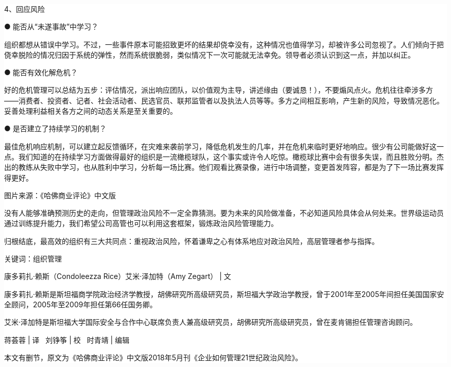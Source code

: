 

4、回应风险




● 能否从“未遂事故”中学习？




组织都想从错误中学习。不过，一些事件原本可能招致更坏的结果却侥幸没有，这种情况也值得学习，却被许多公司忽视了。人们倾向于把侥幸脱险的情况归因于系统的弹性，然而系统很脆弱，类似情况下一次可能就无法幸免。领导者必须认识到这一点，并加以纠正。




● 能否有效化解危机？




好的危机管理可以总结为五步：评估情况，派出响应团队，以价值观为主导，讲述缘由（要诚恳！），不要煽风点火。危机往往牵涉多方——消费者、投资者、记者、社会活动者、民选官员、联邦监管者以及执法人员等等。多方之间相互影响，产生新的风险，导致情况恶化。妥善处理利益相关各方之间的动态关系是至关重要的。




● 是否建立了持续学习的机制？




最佳危机响应机制，可以建立起反馈循环，在灾难来袭前学习，降低危机发生的几率，并在危机来临时更好地响应。很少有公司能做好这一点。我们知道的在持续学习方面做得最好的组织是一流橄榄球队，这个事实或许令人吃惊。橄榄球比赛中会有很多失误，而且胜败分明。杰出的教练从失败中学习，也从胜利中学习，分析每一场比赛。他们观看比赛录像，进行中场调整，变更首发阵容，都是为了下一场比赛发挥得更好。




图片来源：《哈佛商业评论》中文版




没有人能够准确预测历史的走向，但管理政治风险不一定全靠猜测。要为未来的风险做准备，不必知道风险具体会从何处来。世界级运动员通过训练提升能力，我们希望公司高管也可以利用这套框架，锻炼政治风险管理能力。




归根结底，最高效的组织有三大共同点：重视政治风险，怀着谦卑之心有体系地应对政治风险，高层管理者参与指挥。




关键词：组织管理




康多莉扎·赖斯（Condoleezza Rice）艾米·泽加特（Amy Zegart） | 文  

康多莉扎·赖斯是斯坦福商学院政治经济学教授，胡佛研究所高级研究员，斯坦福大学政治学教授，曾于2001年至2005年间担任美国国家安全顾问，2005年至2009年担任第66任国务卿。

艾米·泽加特是斯坦福大学国际安全与合作中心联席负责人兼高级研究员，胡佛研究所高级研究员，曾在麦肯锡担任管理咨询顾问。

蒋荟蓉 | 译   刘铮筝 | 校   时青靖 | 编辑

本文有删节，原文为《哈佛商业评论》中文版2018年5月刊《企业如何管理21世纪政治风险》。







